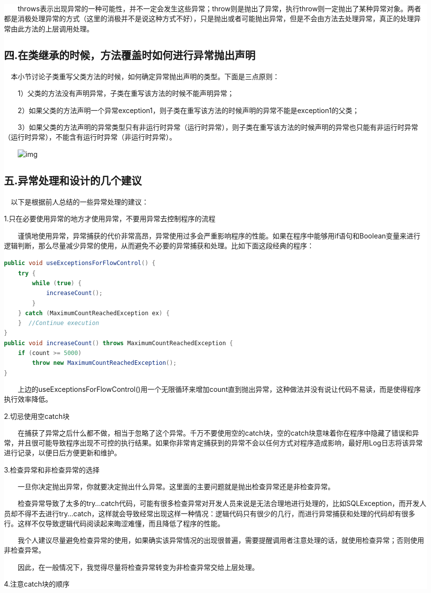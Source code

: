 　　throws表示出现异常的一种可能性，并不一定会发生这些异常；throw则是抛出了异常，执行throw则一定抛出了某种异常对象。两者都是消极处理异常的方式（这里的消极并不是说这种方式不好），只是抛出或者可能抛出异常，但是不会由方法去处理异常，真正的处理异常由此方法的上层调用处理。

## 四.在类继承的时候，方法覆盖时如何进行异常抛出声明            

 　本小节讨论子类重写父类方法的时候，如何确定异常抛出声明的类型。下面是三点原则：

　　1）父类的方法没有声明异常，子类在重写该方法的时候不能声明异常；

　　2）如果父类的方法声明一个异常exception1，则子类在重写该方法的时候声明的异常不能是exception1的父类；

　　3）如果父类的方法声明的异常类型只有非运行时异常（运行时异常），则子类在重写该方法的时候声明的异常也只能有非运行时异常（运行时异常），不能含有运行时异常（非运行时异常）。

　　![img](https://typoralim.oss-cn-beijing.aliyuncs.com/img/20210201145702.jpg)

## 五.异常处理和设计的几个建议                             

 　以下是根据前人总结的一些异常处理的建议：

1.只在必要使用异常的地方才使用异常，不要用异常去控制程序的流程

　　谨慎地使用异常，异常捕获的代价非常高昂，异常使用过多会严重影响程序的性能。如果在程序中能够用if语句和Boolean变量来进行逻辑判断，那么尽量减少异常的使用，从而避免不必要的异常捕获和处理。比如下面这段经典的程序：

```java
public void useExceptionsForFlowControl() { 
    try {  
        while (true) { 
            increaseCount();
        } 
    } catch (MaximumCountReachedException ex) {
    }  //Continue execution 
}  
public void increaseCount() throws MaximumCountReachedException { 
    if (count >= 5000)  
        throw new MaximumCountReachedException();
}
```

　　上边的useExceptionsForFlowControl()用一个无限循环来增加count直到抛出异常，这种做法并没有说让代码不易读，而是使得程序执行效率降低。

2.切忌使用空catch块

　　在捕获了异常之后什么都不做，相当于忽略了这个异常。千万不要使用空的catch块，空的catch块意味着你在程序中隐藏了错误和异常，并且很可能导致程序出现不可控的执行结果。如果你非常肯定捕获到的异常不会以任何方式对程序造成影响，最好用Log日志将该异常进行记录，以便日后方便更新和维护。

3.检查异常和非检查异常的选择

　　一旦你决定抛出异常，你就要决定抛出什么异常。这里面的主要问题就是抛出检查异常还是非检查异常。

　　检查异常导致了太多的try…catch代码，可能有很多检查异常对开发人员来说是无法合理地进行处理的，比如SQLException，而开发人员却不得不去进行try…catch，这样就会导致经常出现这样一种情况：逻辑代码只有很少的几行，而进行异常捕获和处理的代码却有很多行。这样不仅导致逻辑代码阅读起来晦涩难懂，而且降低了程序的性能。

　　我个人建议尽量避免检查异常的使用，如果确实该异常情况的出现很普遍，需要提醒调用者注意处理的话，就使用检查异常；否则使用非检查异常。

　　因此，在一般情况下，我觉得尽量将检查异常转变为非检查异常交给上层处理。

4.注意catch块的顺序
